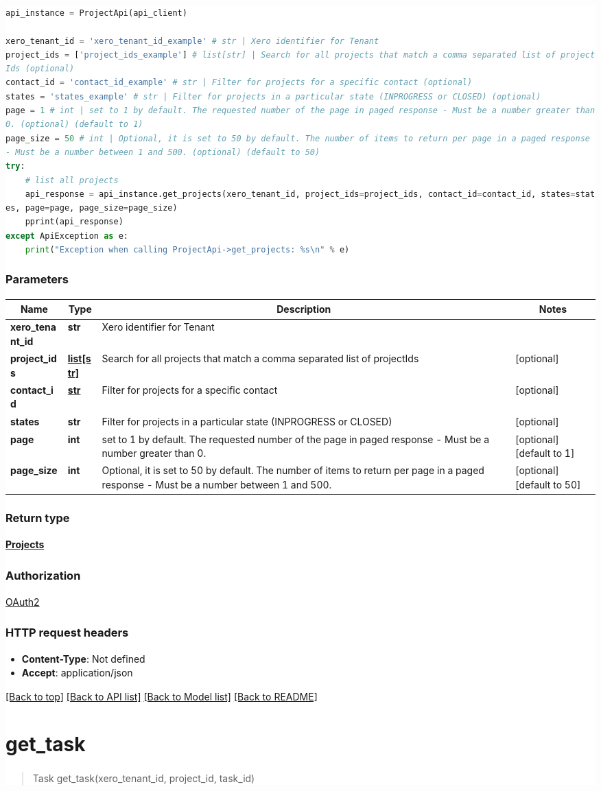 ```python
api_instance = ProjectApi(api_client)

xero_tenant_id = 'xero_tenant_id_example' # str | Xero identifier for Tenant
project_ids = ['project_ids_example'] # list[str] | Search for all projects that match a comma separated list of projectIds (optional)
contact_id = 'contact_id_example' # str | Filter for projects for a specific contact (optional)
states = 'states_example' # str | Filter for projects in a particular state (INPROGRESS or CLOSED) (optional)
page = 1 # int | set to 1 by default. The requested number of the page in paged response - Must be a number greater than 0. (optional) (default to 1)
page_size = 50 # int | Optional, it is set to 50 by default. The number of items to return per page in a paged response - Must be a number between 1 and 500. (optional) (default to 50)
try:
    # list all projects
    api_response = api_instance.get_projects(xero_tenant_id, project_ids=project_ids, contact_id=contact_id, states=states, page=page, page_size=page_size)
    pprint(api_response)
except ApiException as e:
    print("Exception when calling ProjectApi->get_projects: %s\n" % e)
```

### Parameters

Name | Type | Description  | Notes
------------- | ------------- | ------------- | -------------
 **xero_tenant_id** | **str**| Xero identifier for Tenant | 
 **project_ids** | [**list[str]**](str.md)| Search for all projects that match a comma separated list of projectIds | [optional] 
 **contact_id** | [**str**](.md)| Filter for projects for a specific contact | [optional] 
 **states** | **str**| Filter for projects in a particular state (INPROGRESS or CLOSED) | [optional] 
 **page** | **int**| set to 1 by default. The requested number of the page in paged response - Must be a number greater than 0. | [optional] [default to 1]
 **page_size** | **int**| Optional, it is set to 50 by default. The number of items to return per page in a paged response - Must be a number between 1 and 500. | [optional] [default to 50]

### Return type

[**Projects**](Projects.md)

### Authorization

[OAuth2](../README.md#OAuth2)

### HTTP request headers

 - **Content-Type**: Not defined
 - **Accept**: application/json

[[Back to top]](#) [[Back to API list]](../README.md#documentation-for-api-endpoints) [[Back to Model list]](../README.md#documentation-for-models) [[Back to README]](../README.md)

# **get_task**
> Task get_task(xero_tenant_id, project_id, task_id)

